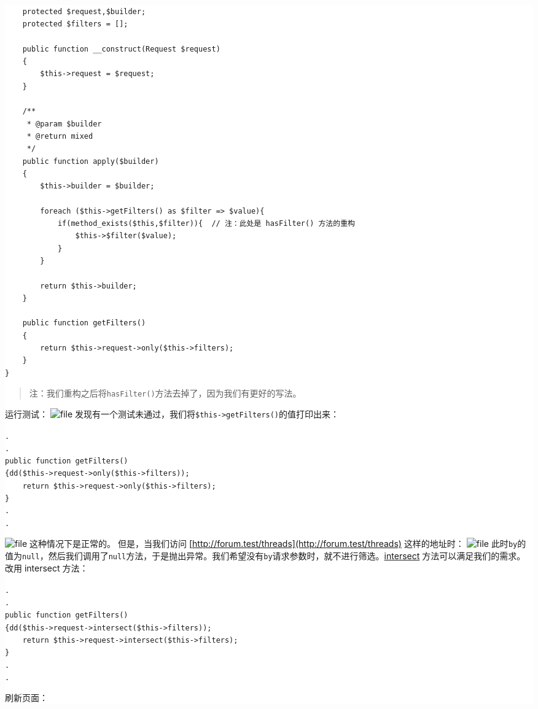 ```
    protected $request,$builder;
    protected $filters = [];

    public function __construct(Request $request)
    {
        $this->request = $request;
    }

    /**
     * @param $builder
     * @return mixed
     */
    public function apply($builder)
    {
        $this->builder = $builder;

        foreach ($this->getFilters() as $filter => $value){
            if(method_exists($this,$filter)){  // 注：此处是 hasFilter() 方法的重构
                $this->$filter($value);
            }
        }

        return $this->builder;
    }

    public function getFilters()
    {
        return $this->request->only($this->filters);
    }
}
```
> 注：我们重构之后将`hasFilter()`方法去掉了，因为我们有更好的写法。

运行测试：
![file](https://lccdn.phphub.org/uploads/images/201805/05/19192/J6lNtK8VXq.png?imageView2/2/w/1240/h/0)
发现有一个测试未通过，我们将`$this->getFilters()`的值打印出来：
```
.
.
public function getFilters()
{dd($this->request->only($this->filters));
	return $this->request->only($this->filters);
}
.
.
```
![file](https://lccdn.phphub.org/uploads/images/201805/05/19192/LDwqoP4tQ8.png?imageView2/2/w/1240/h/0)
这种情况下是正常的。 但是，当我们访问 [http://forum.test/threads](http://forum.test/threads) 这样的地址时：
![file](https://lccdn.phphub.org/uploads/images/201805/05/19192/pKtm8Vsj4R.png?imageView2/2/w/1240/h/0)
此时`by`的值为`null`，然后我们调用了`null`方法，于是抛出异常。我们希望没有`by`请求参数时，就不进行筛选。[intersect](https://laravel-china.org/docs/laravel/5.5/collections#method-intersect) 方法可以满足我们的需求。改用 intersect 方法：
```
.
.
public function getFilters()
{dd($this->request->intersect($this->filters));
	return $this->request->intersect($this->filters);
}
.
.
```
刷新页面：
